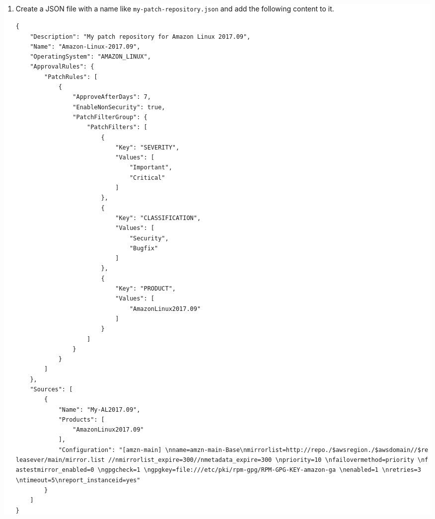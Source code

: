 1. Create a JSON file with a name like `my-patch-repository.json` and add the following content to it\.

   ```
   {
       "Description": "My patch repository for Amazon Linux 2017.09",
       "Name": "Amazon-Linux-2017.09",
       "OperatingSystem": "AMAZON_LINUX",
       "ApprovalRules": {
           "PatchRules": [
               {
                   "ApproveAfterDays": 7,
                   "EnableNonSecurity": true,
                   "PatchFilterGroup": {
                       "PatchFilters": [
                           {
                               "Key": "SEVERITY",
                               "Values": [
                                   "Important",
                                   "Critical"
                               ]
                           },
                           {
                               "Key": "CLASSIFICATION",
                               "Values": [
                                   "Security",
                                   "Bugfix"
                               ]
                           },
                           {
                               "Key": "PRODUCT",
                               "Values": [
                                   "AmazonLinux2017.09"
                               ]
                           }
                       ]
                   }
               }
           ]
       },
       "Sources": [
           {
               "Name": "My-AL2017.09",
               "Products": [
                   "AmazonLinux2017.09"
               ],
               "Configuration": "[amzn-main] \nname=amzn-main-Base\nmirrorlist=http://repo./$awsregion./$awsdomain//$releasever/main/mirror.list //nmirrorlist_expire=300//nmetadata_expire=300 \npriority=10 \nfailovermethod=priority \nfastestmirror_enabled=0 \ngpgcheck=1 \ngpgkey=file:///etc/pki/rpm-gpg/RPM-GPG-KEY-amazon-ga \nenabled=1 \nretries=3 \ntimeout=5\nreport_instanceid=yes"
           }
       ]
   }
   ```
